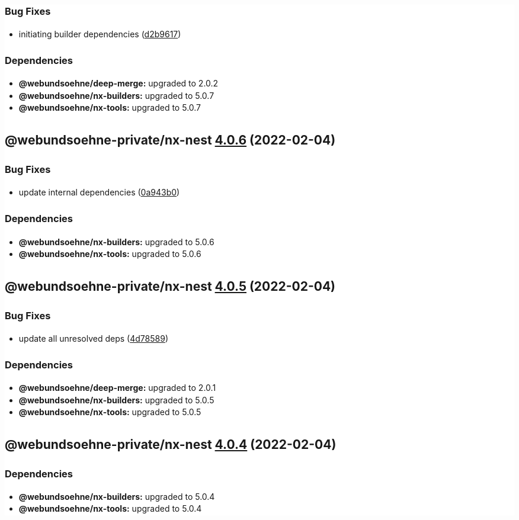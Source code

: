 ### Bug Fixes

- initiating builder dependencies ([d2b9617](https://github.com/tailoredmedia/backend-nx-skeleton/commit/d2b961712580fbed82de82058976dfd58b841457))

### Dependencies

- **@webundsoehne/deep-merge:** upgraded to 2.0.2
- **@webundsoehne/nx-builders:** upgraded to 5.0.7
- **@webundsoehne/nx-tools:** upgraded to 5.0.7

## @webundsoehne-private/nx-nest [4.0.6](https://github.com/tailoredmedia/backend-nx-skeleton/compare/@webundsoehne-private/nx-nest@4.0.5...@webundsoehne-private/nx-nest@4.0.6) (2022-02-04)

### Bug Fixes

- update internal dependencies ([0a943b0](https://github.com/tailoredmedia/backend-nx-skeleton/commit/0a943b0e7ac94809be69af68fc59b006ca2733f9))

### Dependencies

- **@webundsoehne/nx-builders:** upgraded to 5.0.6
- **@webundsoehne/nx-tools:** upgraded to 5.0.6

## @webundsoehne-private/nx-nest [4.0.5](https://github.com/tailoredmedia/backend-nx-skeleton/compare/@webundsoehne-private/nx-nest@4.0.4...@webundsoehne-private/nx-nest@4.0.5) (2022-02-04)

### Bug Fixes

- update all unresolved deps ([4d78589](https://github.com/tailoredmedia/backend-nx-skeleton/commit/4d7858994fae5835df5fb44f89e8b0dd1afc6bdb))

### Dependencies

- **@webundsoehne/deep-merge:** upgraded to 2.0.1
- **@webundsoehne/nx-builders:** upgraded to 5.0.5
- **@webundsoehne/nx-tools:** upgraded to 5.0.5

## @webundsoehne-private/nx-nest [4.0.4](https://github.com/tailoredmedia/backend-nx-skeleton/compare/@webundsoehne-private/nx-nest@4.0.3...@webundsoehne-private/nx-nest@4.0.4) (2022-02-04)

### Dependencies

- **@webundsoehne/nx-builders:** upgraded to 5.0.4
- **@webundsoehne/nx-tools:** upgraded to 5.0.4

